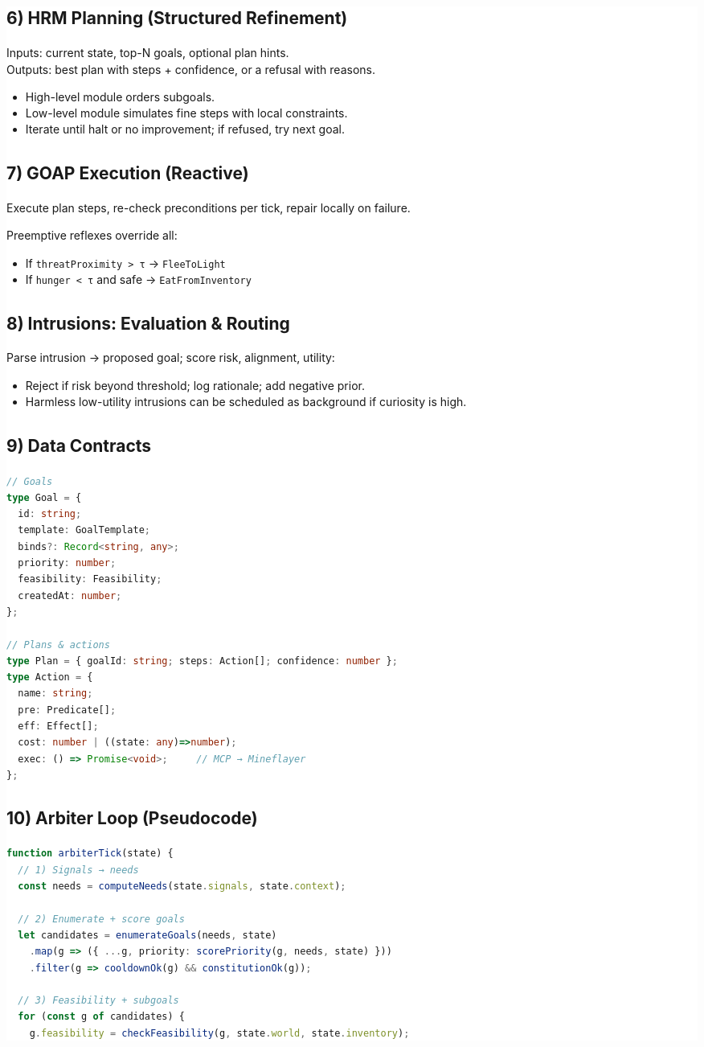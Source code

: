 ## 6) HRM Planning (Structured Refinement)

Inputs: current state, top-N goals, optional plan hints.  
Outputs: best plan with steps + confidence, or a refusal with reasons.

- High-level module orders subgoals.
- Low-level module simulates fine steps with local constraints.
- Iterate until halt or no improvement; if refused, try next goal.

## 7) GOAP Execution (Reactive)

Execute plan steps, re-check preconditions per tick, repair locally on failure.

Preemptive reflexes override all:

- If `threatProximity > τ` → `FleeToLight`
- If `hunger < τ` and safe → `EatFromInventory`

## 8) Intrusions: Evaluation & Routing

Parse intrusion → proposed goal; score risk, alignment, utility:

- Reject if risk beyond threshold; log rationale; add negative prior.
- Harmless low-utility intrusions can be scheduled as background if curiosity is high.

## 9) Data Contracts

```ts
// Goals
type Goal = {
  id: string;
  template: GoalTemplate;
  binds?: Record<string, any>;
  priority: number;
  feasibility: Feasibility;
  createdAt: number;
};

// Plans & actions
type Plan = { goalId: string; steps: Action[]; confidence: number };
type Action = {
  name: string;
  pre: Predicate[];
  eff: Effect[];
  cost: number | ((state: any)=>number);
  exec: () => Promise<void>;     // MCP → Mineflayer
};
```

## 10) Arbiter Loop (Pseudocode)

```ts
function arbiterTick(state) {
  // 1) Signals → needs
  const needs = computeNeeds(state.signals, state.context);

  // 2) Enumerate + score goals
  let candidates = enumerateGoals(needs, state)
    .map(g => ({ ...g, priority: scorePriority(g, needs, state) }))
    .filter(g => cooldownOk(g) && constitutionOk(g));

  // 3) Feasibility + subgoals
  for (const g of candidates) {
    g.feasibility = checkFeasibility(g, state.world, state.inventory);
```